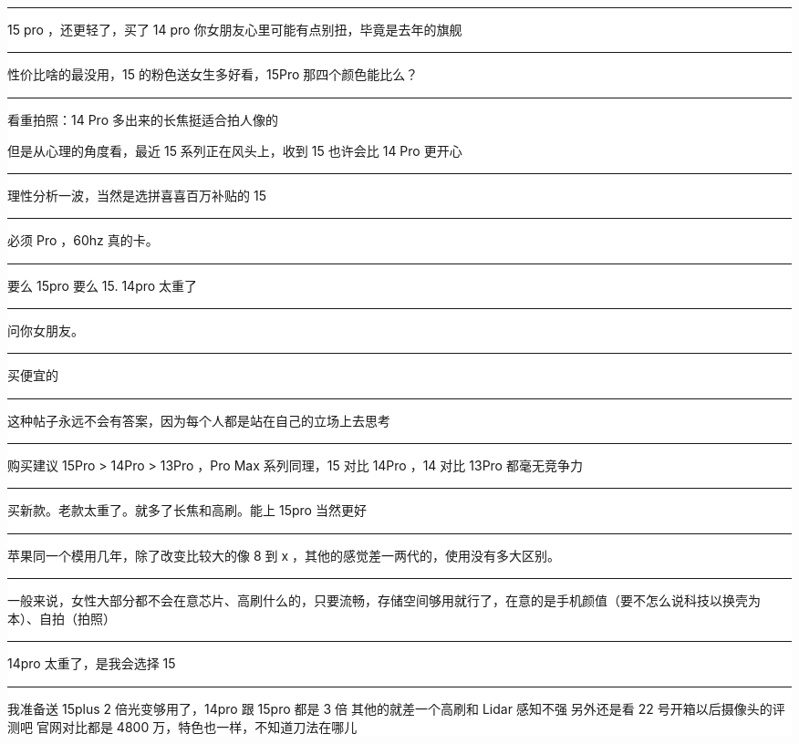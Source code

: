 ---------------------------------------------------

15 pro ，还更轻了，买了 14 pro 你女朋友心里可能有点别扭，毕竟是去年的旗舰

---------------------------------------------------

性价比啥的最没用，15 的粉色送女生多好看，15Pro 那四个颜色能比么？

---------------------------------------------------

看重拍照：14 Pro 多出来的长焦挺适合拍人像的

但是从心理的角度看，最近 15 系列正在风头上，收到 15 也许会比 14 Pro 更开心

---------------------------------------------------

理性分析一波，当然是选拼喜喜百万补贴的 15

---------------------------------------------------

必须 Pro ，60hz 真的卡。

---------------------------------------------------

要么 15pro 要么 15. 
14pro 太重了

---------------------------------------------------

问你女朋友。

---------------------------------------------------

买便宜的

---------------------------------------------------

这种帖子永远不会有答案，因为每个人都是站在自己的立场上去思考

---------------------------------------------------

购买建议 15Pro > 14Pro > 13Pro ，Pro Max 系列同理，15 对比 14Pro ，14 对比 13Pro 都毫无竞争力

---------------------------------------------------

买新款。老款太重了。就多了长焦和高刷。能上 15pro 当然更好

---------------------------------------------------

苹果同一个模用几年，除了改变比较大的像 8 到 x ，其他的感觉差一两代的，使用没有多大区别。

---------------------------------------------------

一般来说，女性大部分都不会在意芯片、高刷什么的，只要流畅，存储空间够用就行了，在意的是手机颜值（要不怎么说科技以换壳为本）、自拍（拍照）

---------------------------------------------------

14pro 太重了，是我会选择 15

---------------------------------------------------

我准备送 15plus
2 倍光变够用了，14pro 跟 15pro 都是 3 倍
其他的就差一个高刷和 Lidar
感知不强
另外还是看 22 号开箱以后摄像头的评测吧
官网对比都是 4800 万，特色也一样，不知道刀法在哪儿
